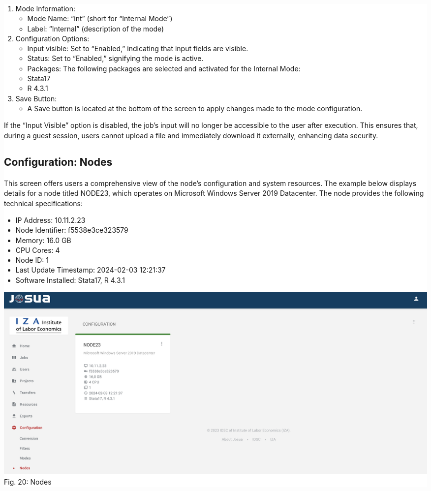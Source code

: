 1.	Mode Information:
	*	Mode Name: “int” (short for “Internal Mode”)
	*	Label: “Internal” (description of the mode)
2.	Configuration Options:
	*	Input visible: Set to “Enabled,” indicating that input fields are visible.
	*	Status: Set to “Enabled,” signifying the mode is active.
	*	Packages: The following packages are selected and activated for the Internal Mode:
	-	Stata17
	-	R 4.3.1
3.	Save Button:
	*	A Save button is located at the bottom of the screen to apply changes made to the mode configuration.

If the “Input Visible” option is disabled, the job’s input will no longer be accessible to the user after execution. This ensures that, during a guest session, users cannot upload a file and immediately download it externally, enhancing data security.


## Configuration: Nodes

This screen offers users a comprehensive view of the node’s configuration and system resources. The example below displays details for a node titled NODE23, which operates on Microsoft Windows Server 2019 Datacenter. The node provides the following technical specifications:

*	IP Address: 10.11.2.23
*	Node Identifier: f5538e3ce323579
*	Memory: 16.0 GB
*	CPU Cores: 4
*	Node ID: 1
*	Last Update Timestamp: 2024-02-03 12:21:37
*	Software Installed: Stata17, R 4.3.1



![Alt-Text](./images/oi_nodes.png "Nodes")
Fig. 20: Nodes
